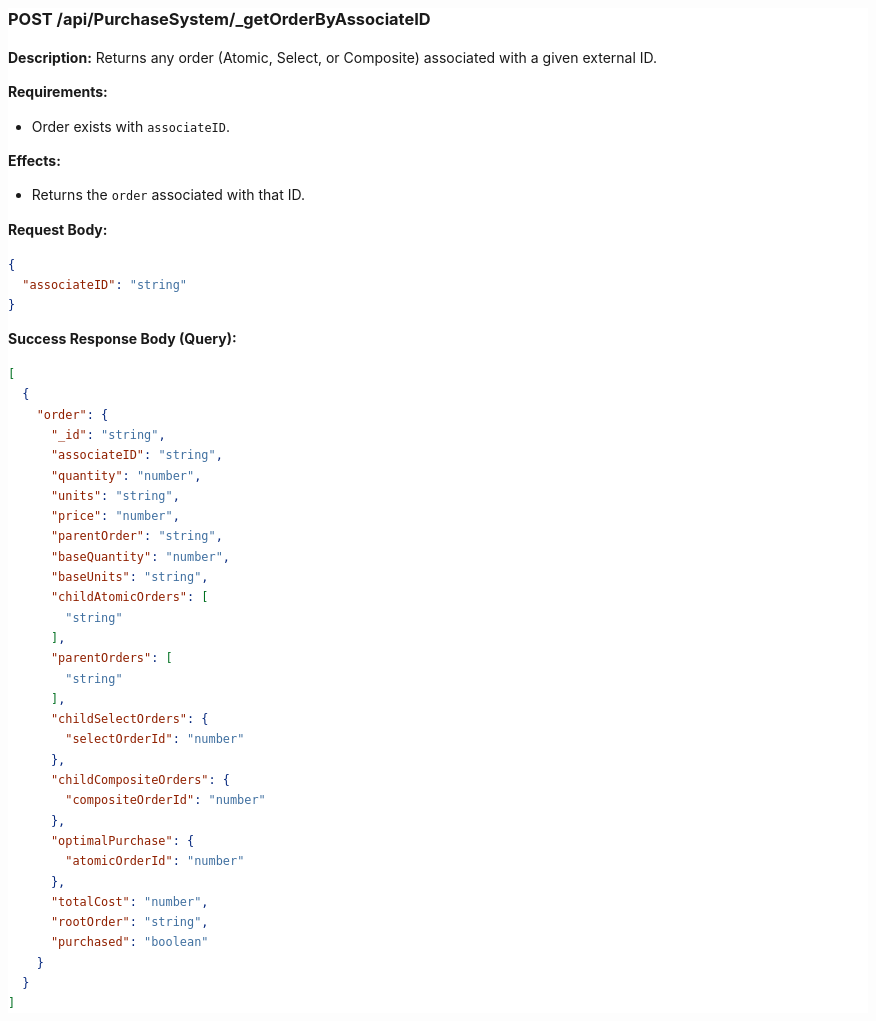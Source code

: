 
### POST /api/PurchaseSystem/_getOrderByAssociateID

**Description:** Returns any order (Atomic, Select, or Composite) associated with a given external ID.

**Requirements:**
- Order exists with `associateID`.

**Effects:**
- Returns the `order` associated with that ID.

**Request Body:**
```json
{
  "associateID": "string"
}
```

**Success Response Body (Query):**
```json
[
  {
    "order": {
      "_id": "string",
      "associateID": "string",
      "quantity": "number",
      "units": "string",
      "price": "number",
      "parentOrder": "string",
      "baseQuantity": "number",
      "baseUnits": "string",
      "childAtomicOrders": [
        "string"
      ],
      "parentOrders": [
        "string"
      ],
      "childSelectOrders": {
        "selectOrderId": "number"
      },
      "childCompositeOrders": {
        "compositeOrderId": "number"
      },
      "optimalPurchase": {
        "atomicOrderId": "number"
      },
      "totalCost": "number",
      "rootOrder": "string",
      "purchased": "boolean"
    }
  }
]
```
